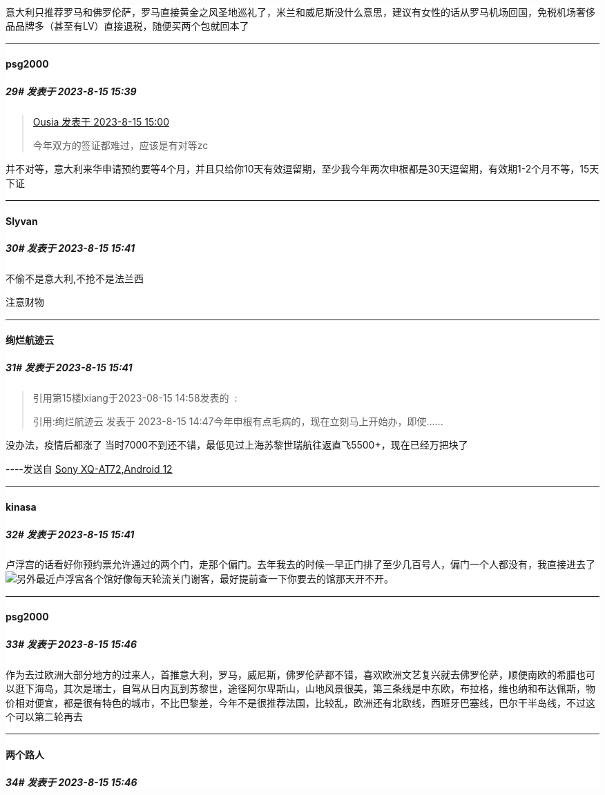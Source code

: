 意大利只推荐罗马和佛罗伦萨，罗马直接黄金之风圣地巡礼了，米兰和威尼斯没什么意思，建议有女性的话从罗马机场回国，免税机场奢侈品品牌多（甚至有LV）直接退税，随便买两个包就回本了

*****

####  psg2000  
##### 29#       发表于 2023-8-15 15:39

<blockquote><a href="httphttps://bbs.saraba1st.com/2b/forum.php?mod=redirect&amp;goto=findpost&amp;pid=62035413&amp;ptid=2148497" target="_blank">Ousia 发表于 2023-8-15 15:00</a>

今年双方的签证都难过，应该是有对等zc</blockquote>
并不对等，意大利来华申请预约要等4个月，并且只给你10天有效逗留期，至少我今年两次申根都是30天逗留期，有效期1-2个月不等，15天下证

*****

####  Slyvan  
##### 30#       发表于 2023-8-15 15:41

不偷不是意大利,不抢不是法兰西

注意财物


*****

####  绚烂航迹云  
##### 31#       发表于 2023-8-15 15:41

<blockquote>引用第15楼lxiang于2023-08-15 14:58发表的  :

引用:绚烂航迹云 发表于 2023-8-15 14:47今年申根有点毛病的，现在立刻马上开始办，即使......</blockquote>
没办法，疫情后都涨了
当时7000不到还不错，最低见过上海苏黎世瑞航往返直飞5500+，现在已经万把块了

----发送自 [Sony XQ-AT72,Android 12](http://stage1.5j4m.com/?1.37)

*****

####  kinasa  
##### 32#       发表于 2023-8-15 15:41

卢浮宫的话看好你预约票允许通过的两个门，走那个偏门。去年我去的时候一早正门排了至少几百号人，偏门一个人都没有，我直接进去了<img src="https://static.saraba1st.com/image/smiley/face2017/065.png" referrerpolicy="no-referrer">另外最近卢浮宫各个馆好像每天轮流关门谢客，最好提前查一下你要去的馆那天开不开。

*****

####  psg2000  
##### 33#       发表于 2023-8-15 15:46

作为去过欧洲大部分地方的过来人，首推意大利，罗马，威尼斯，佛罗伦萨都不错，喜欢欧洲文艺复兴就去佛罗伦萨，顺便南欧的希腊也可以逛下海岛，其次是瑞士，自驾从日内瓦到苏黎世，途径阿尔卑斯山，山地风景很美，第三条线是中东欧，布拉格，维也纳和布达佩斯，物价相对便宜，都是很有特色的城市，不比巴黎差，今年不是很推荐法国，比较乱，欧洲还有北欧线，西班牙巴塞线，巴尔干半岛线，不过这个可以第二轮再去

*****

####  两个路人  
##### 34#       发表于 2023-8-15 15:46
